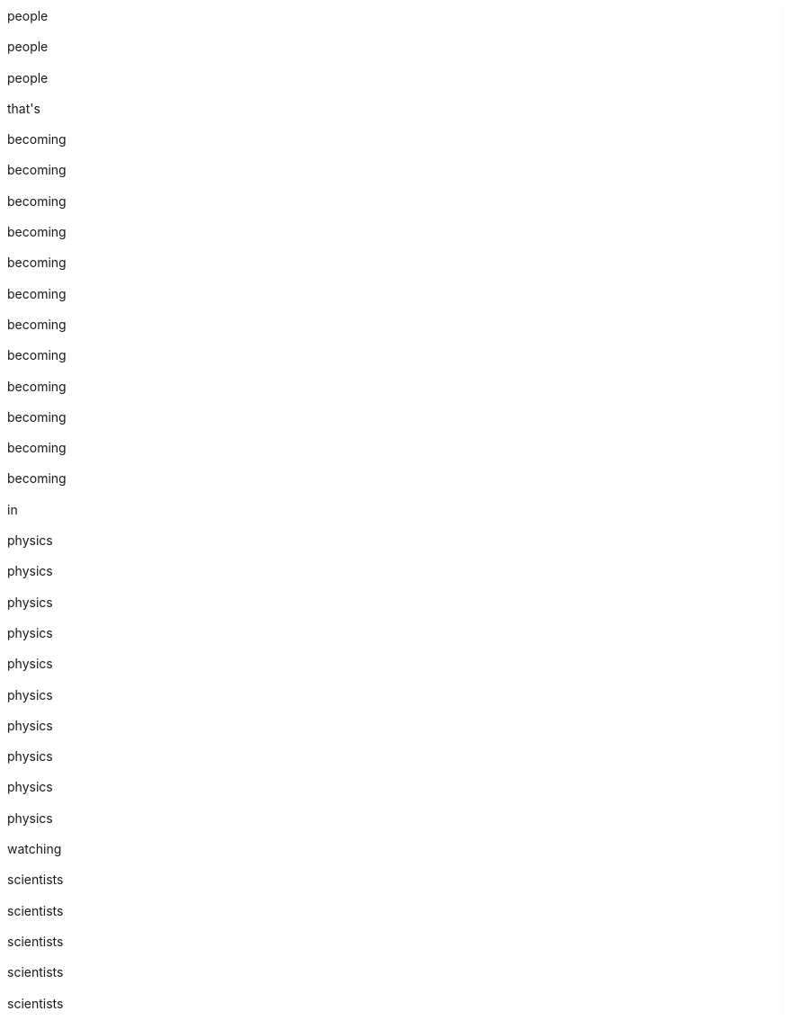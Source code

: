 people

people

people

 that's

becoming

becoming

becoming

becoming

becoming

becoming

becoming

becoming

becoming

becoming

becoming

becoming

 in

physics

physics

physics

physics

physics

physics

physics

physics

physics

physics

 watching

scientists

scientists

scientists

scientists

scientists
